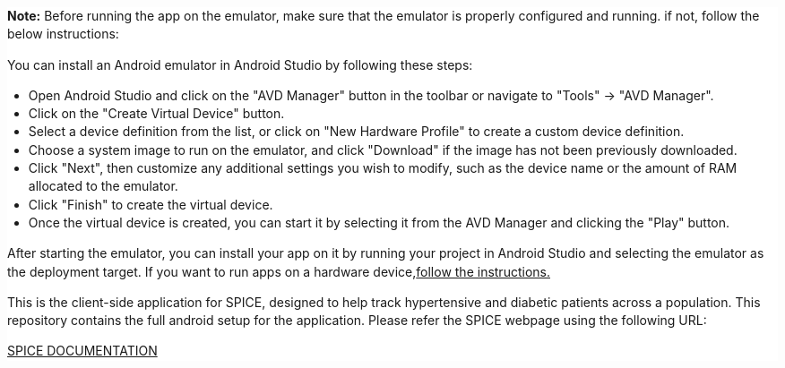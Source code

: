 **Note:** Before running the app on the emulator, make sure that the emulator is properly configured and running. if not, follow the below instructions:

You can install an Android emulator in Android Studio by following these steps:
- Open Android Studio and click on the "AVD Manager" button in the toolbar or navigate to "Tools" -> "AVD Manager".
- Click on the "Create Virtual Device" button.
- Select a device definition from the list, or click on "New Hardware Profile" to create a custom device definition.
- Choose a system image to run on the emulator, and click "Download" if the image has not been previously downloaded.
- Click "Next", then customize any additional settings you wish to modify, such as the device name or the amount of RAM allocated to the emulator.
- Click "Finish" to create the virtual device.
- Once the virtual device is created, you can start it by selecting it from the AVD Manager and clicking the "Play" button.

After starting the emulator, you can install your app on it by running your project in Android Studio and selecting the emulator as the deployment target.
If you want to run apps on a hardware device,[follow the instructions.](https://developer.android.com/studio/run/device)


This is the client-side application for SPICE, designed to help track hypertensive and diabetic patients across a population.
This repository contains the full android setup for the application. Please refer the SPICE webpage using the following URL:

[SPICE DOCUMENTATION](https://app.gitbook.com/o/RnePNEThd1XTpW5Hf3HB/s/7inBQ0zjo0nwpqK5625P/~/changes/16/deploy/deployment-guide/android)